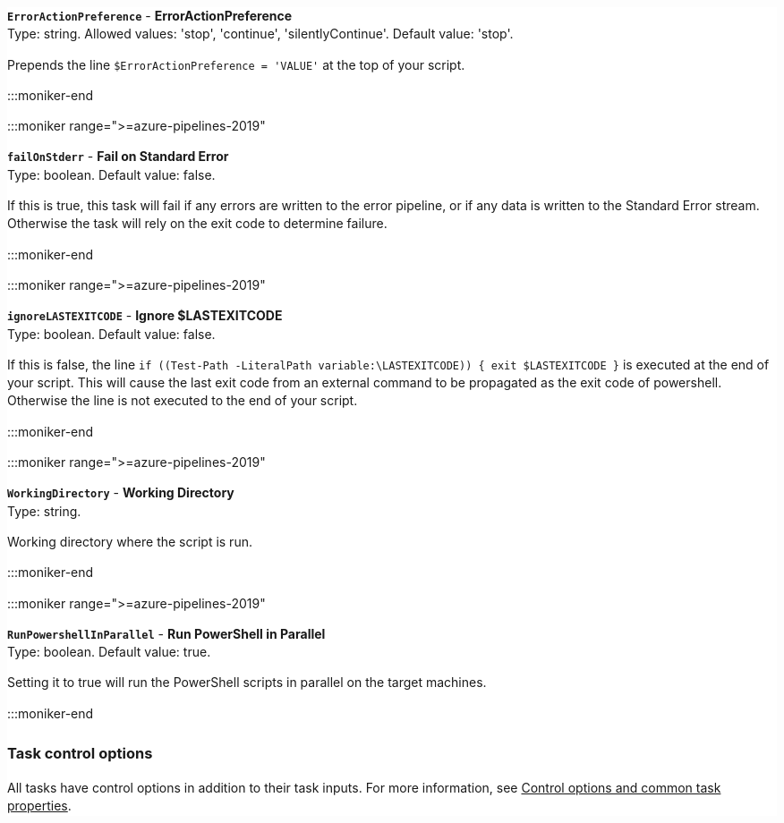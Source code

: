 **`ErrorActionPreference`** - **ErrorActionPreference**<br>
Type: string. Allowed values: 'stop', 'continue', 'silentlyContinue'. Default value: 'stop'.<br>

Prepends the line `$ErrorActionPreference = 'VALUE'` at the top of your script.


:::moniker-end


:::moniker range=">=azure-pipelines-2019"

**`failOnStderr`** - **Fail on Standard Error**<br>
Type: boolean. Default value: false.<br>

If this is true, this task will fail if any errors are written to the error pipeline, or if any data is written to the Standard Error stream. Otherwise the task will rely on the exit code to determine failure.


:::moniker-end


:::moniker range=">=azure-pipelines-2019"

**`ignoreLASTEXITCODE`** - **Ignore $LASTEXITCODE**<br>
Type: boolean. Default value: false.<br>

If this is false, the line `if ((Test-Path -LiteralPath variable:\LASTEXITCODE)) { exit $LASTEXITCODE }` is executed at the end of your script. This will cause the last exit code from an external command to be propagated as the exit code of powershell. Otherwise the line is not executed to the end of your script.


:::moniker-end


:::moniker range=">=azure-pipelines-2019"

**`WorkingDirectory`** - **Working Directory**<br>
Type: string.<br>

Working directory where the script is run.


:::moniker-end


:::moniker range=">=azure-pipelines-2019"

**`RunPowershellInParallel`** - **Run PowerShell in Parallel**<br>
Type: boolean. Default value: true.<br>

Setting it to true will run the PowerShell scripts in parallel on the target machines.


:::moniker-end


### Task control options

All tasks have control options in addition to their task inputs. For more information, see [Control options and common task properties](/azure/devops/pipelines/yaml-schema/steps-task#common-task-properties).
